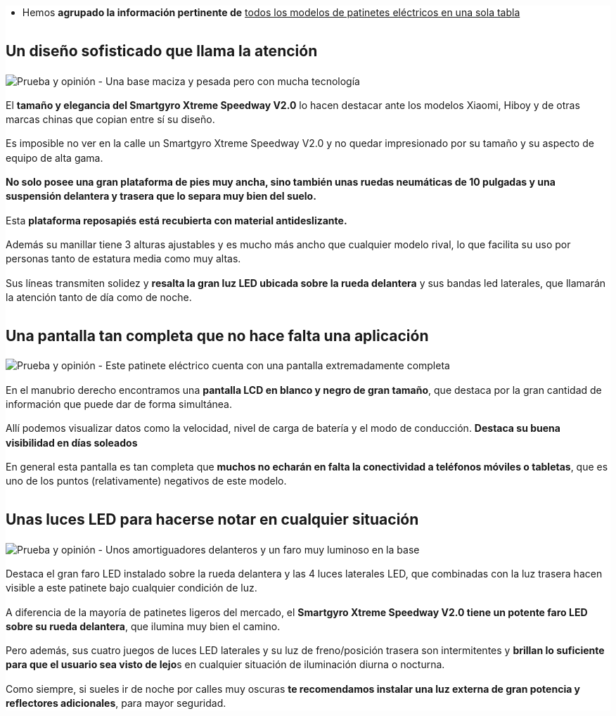 + Hemos **agrupado la información pertinente de** [todos los modelos de patinetes eléctricos en una sola tabla](/patinetes-electricos/base-de-datos-de-todos-patinetes-electricos-analizados)

## Un diseño sofisticado que llama la atención

![Prueba y opinión - Una base maciza y pesada pero con mucha tecnología](https://res.cloudinary.com/aom/image/upload/c_scale,w_700/v1620291912/Patinetes-electricos/Patinete-Smartgyro-Speedway-V2/patinete-electrico-smartgyro-speedway-v2-base_dxwzo4.jpg "Prueba y opinión - Una base maciza y pesada pero con mucha tecnología")

El **tamaño y elegancia del Smartgyro Xtreme Speedway V2.0** lo hacen destacar ante los modelos Xiaomi, Hiboy y de otras marcas chinas que copian entre sí su diseño.

Es imposible no ver en la calle un Smartgyro Xtreme Speedway V2.0 y no quedar impresionado por su tamaño y su aspecto de equipo de alta gama.

**No solo posee una gran plataforma de pies muy ancha, sino también unas ruedas neumáticas de 10 pulgadas y una suspensión delantera y trasera que lo separa muy bien del suelo.**

Esta **plataforma reposapiés está recubierta con material antideslizante.**

Además su manillar tiene 3 alturas ajustables y es mucho más ancho que cualquier modelo rival, lo que facilita su uso por personas tanto de estatura media como muy altas.

Sus líneas transmiten solidez y **resalta la gran luz LED ubicada sobre la rueda delantera** y sus bandas led laterales, que llamarán la atención tanto de día como de noche.

## Una pantalla tan completa que no hace falta una aplicación

![Prueba y opinión - Este patinete eléctrico cuenta con una pantalla extremadamente completa](https://res.cloudinary.com/aom/image/upload/c_scale,w_700/v1620291911/Patinetes-electricos/Patinete-Smartgyro-Speedway-V2/patinete-electrico-smartgyro-speedway-v2-pantalla_lfo3er.jpg "Prueba y opinión - Este patinete eléctrico cuenta con una pantalla extremadamente completa")

En el manubrio derecho encontramos una **pantalla LCD en blanco y negro de gran tamaño**, que destaca por la gran cantidad de información que puede dar de forma simultánea.

Allí podemos visualizar datos como la velocidad, nivel de carga de batería y el modo de conducción. **Destaca su buena visibilidad en días soleados**

En general esta pantalla es tan completa que **muchos no echarán en falta la conectividad a teléfonos móviles o tabletas**, que es uno de los puntos (relativamente) negativos de este modelo.

## Unas luces LED para hacerse notar en cualquier situación

![Prueba y opinión - Unos amortiguadores delanteros y un faro muy luminoso en la base](https://res.cloudinary.com/aom/image/upload/c_scale,w_700/v1620291911/Patinetes-electricos/Patinete-Smartgyro-Speedway-V2/patinete-electrico-smartgyro-speedway-v2-rueda-delantera_tbyhzu.jpg "Prueba y opinión - Unos amortiguadores delanteros y un faro muy luminoso en la base")

Destaca el gran faro LED instalado sobre la rueda delantera y las 4 luces laterales LED, que combinadas con la luz trasera hacen visible a este patinete bajo cualquier condición de luz.

A diferencia de la mayoría de patinetes ligeros del mercado, el **Smartgyro Xtreme Speedway V2.0 tiene un potente faro LED sobre su rueda delantera**, que ilumina muy bien el camino.

Pero además, sus cuatro juegos de luces LED laterales y su luz de freno/posición trasera son intermitentes y **brillan lo suficiente para que el usuario sea visto de lejo**s en cualquier situación de iluminación diurna o nocturna.

Como siempre, si sueles ir de noche por calles muy oscuras **te recomendamos instalar una luz externa de gran potencia y reflectores adicionales**, para mayor seguridad.

